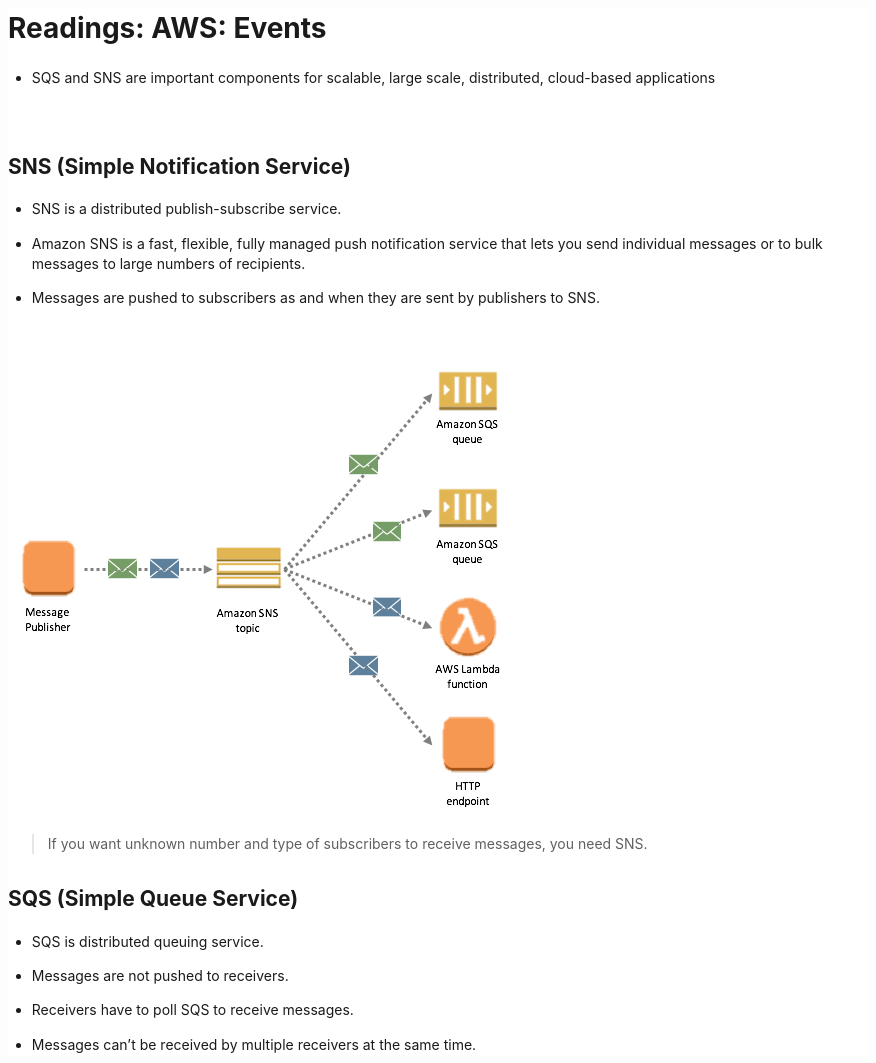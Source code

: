 # Readings: AWS: Events

- SQS and SNS are important components for scalable, large scale, distributed, cloud-based applications

<br/>

## SNS (Simple Notification Service)

- SNS is a distributed publish-subscribe service.

- Amazon SNS is a fast, flexible, fully managed push notification service that lets you send individual messages or to bulk messages to large numbers of recipients. 

- Messages are pushed to subscribers as and when they are sent by publishers to SNS.
<br/>

![](../images/sns.png)

> If you want unknown number and type of subscribers to receive messages, you need SNS.


## SQS (Simple Queue Service)
- SQS is distributed queuing service.

- Messages are not pushed to receivers. 

- Receivers have to poll SQS to receive messages. 

- Messages can’t be received by multiple receivers at the same time. 
